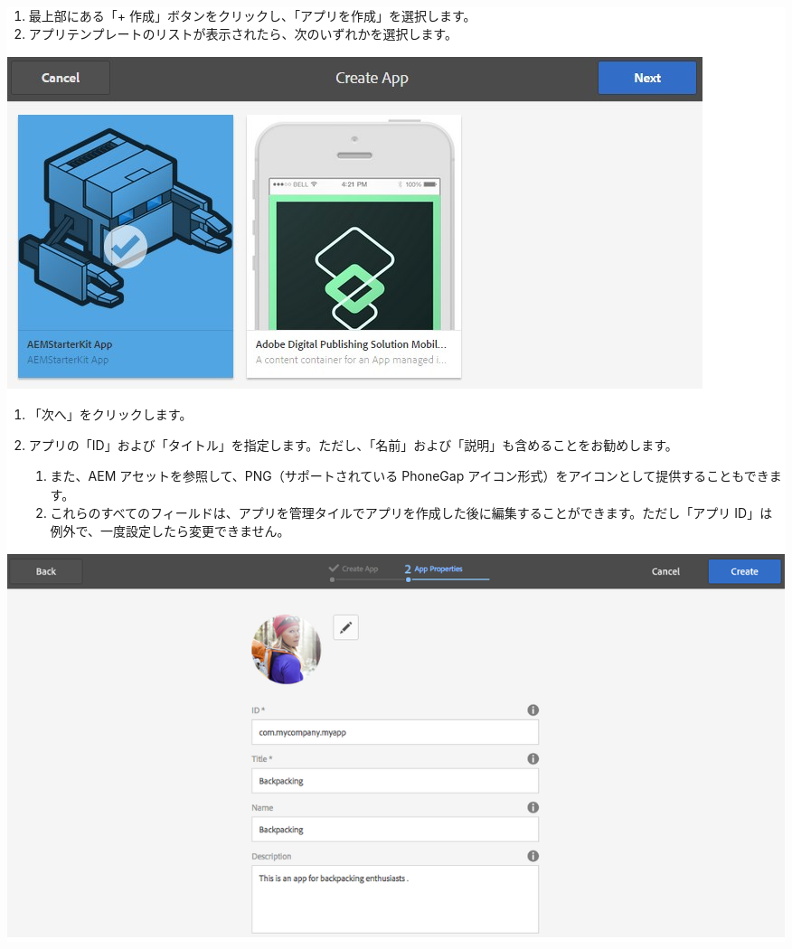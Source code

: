 1. 最上部にある「+ 作成」ボタンをクリックし、「アプリを作成」を選択します。
1. アプリテンプレートのリストが表示されたら、次のいずれかを選択します。

![chlimage_1-2](assets/chlimage_1-2.jpeg)

1. 「次へ」をクリックします。
1. アプリの「ID」および「タイトル」を指定します。ただし、「名前」および「説明」も含めることをお勧めします。

   1. また、AEM アセットを参照して、PNG（サポートされている PhoneGap アイコン形式）をアイコンとして提供することもできます。
   1. これらのすべてのフィールドは、アプリを管理タイルでアプリを作成した後に編集することができます。ただし「アプリ ID」は例外で、一度設定したら変更できません。

![chlimage_1-150](assets/chlimage_1-150.png)
